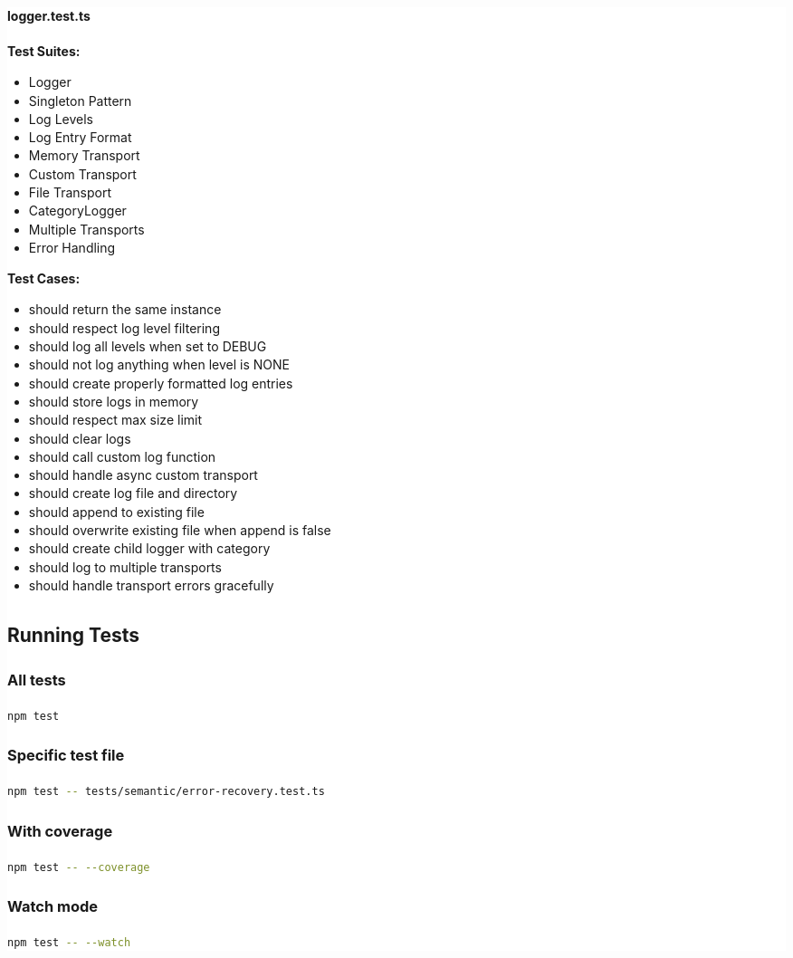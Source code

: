 #### logger.test.ts
**Test Suites:**
- Logger
- Singleton Pattern
- Log Levels
- Log Entry Format
- Memory Transport
- Custom Transport
- File Transport
- CategoryLogger
- Multiple Transports
- Error Handling

**Test Cases:**
- should return the same instance
- should respect log level filtering
- should log all levels when set to DEBUG
- should not log anything when level is NONE
- should create properly formatted log entries
- should store logs in memory
- should respect max size limit
- should clear logs
- should call custom log function
- should handle async custom transport
- should create log file and directory
- should append to existing file
- should overwrite existing file when append is false
- should create child logger with category
- should log to multiple transports
- should handle transport errors gracefully


## Running Tests

### All tests
```bash
npm test
```

### Specific test file
```bash
npm test -- tests/semantic/error-recovery.test.ts
```

### With coverage
```bash
npm test -- --coverage
```

### Watch mode
```bash
npm test -- --watch
```
